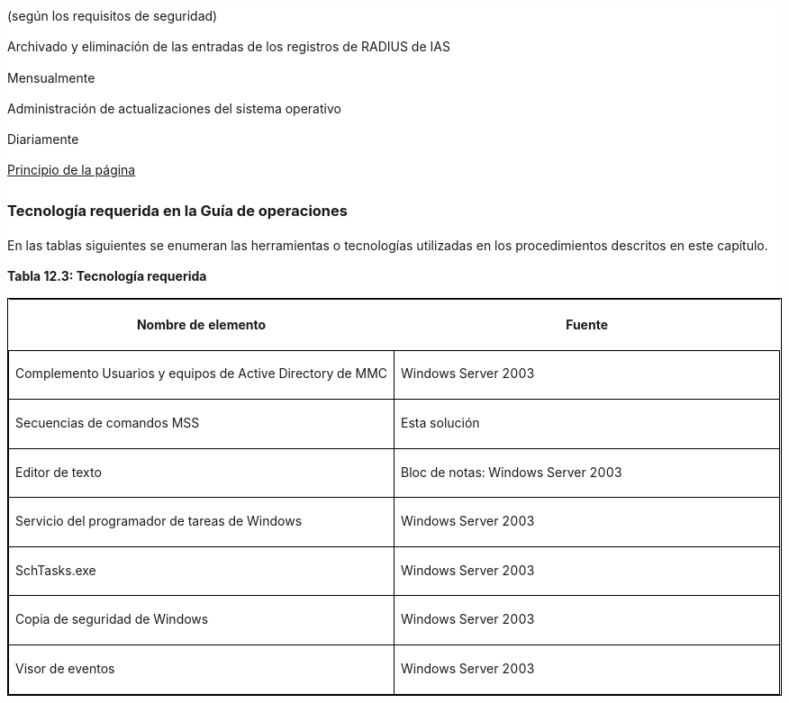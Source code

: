 (según los requisitos de seguridad)</p></td>
</tr>
<tr class="odd">
<td style="border:1px solid black;"><p>Archivado y eliminación de las entradas de los registros de RADIUS de IAS</p></td>
<td style="border:1px solid black;"><p>Mensualmente</p></td>
</tr>  
<tr class="even">
<td style="border:1px solid black;"><p>Administración de actualizaciones del sistema operativo</p></td>
<td style="border:1px solid black;"><p>Diariamente</p></td>
</tr>  
</tbody>  
</table>
  
[](#mainsection)[Principio de la página](#mainsection)
  
### Tecnología requerida en la Guía de operaciones
  
En las tablas siguientes se enumeran las herramientas o tecnologías utilizadas en los procedimientos descritos en este capítulo.
  
**Tabla 12.3: Tecnología requerida**

<p> </p>
<table style="border:1px solid black;">  
<colgroup>  
<col width="50%" />  
<col width="50%" />  
</colgroup>  
<thead>  
<tr class="header">  
<th><p>Nombre de elemento</p></th>  
<th><p>Fuente</p></th>  
</tr>  
</thead>  
<tbody>  
<tr class="odd">
<td style="border:1px solid black;"><p>Complemento Usuarios y equipos de Active Directory de MMC</p></td>
<td style="border:1px solid black;"><p>Windows Server 2003</p></td>
</tr>  
<tr class="even">
<td style="border:1px solid black;"><p>Secuencias de comandos MSS</p></td>
<td style="border:1px solid black;"><p>Esta solución</p></td>
</tr>  
<tr class="odd">
<td style="border:1px solid black;"><p>Editor de texto</p></td>
<td style="border:1px solid black;"><p>Bloc de notas: Windows Server 2003</p></td>
</tr>  
<tr class="even">
<td style="border:1px solid black;"><p>Servicio del programador de tareas de Windows</p></td>
<td style="border:1px solid black;"><p>Windows Server 2003</p></td>
</tr>  
<tr class="odd">
<td style="border:1px solid black;"><p>SchTasks.exe</p></td>
<td style="border:1px solid black;"><p>Windows Server 2003</p></td>
</tr>  
<tr class="even">
<td style="border:1px solid black;"><p>Copia de seguridad de Windows</p></td>
<td style="border:1px solid black;"><p>Windows Server 2003</p></td>
</tr>  
<tr class="odd">
<td style="border:1px solid black;"><p>Visor de eventos</p></td>
<td style="border:1px solid black;"><p>Windows Server 2003</p></td>